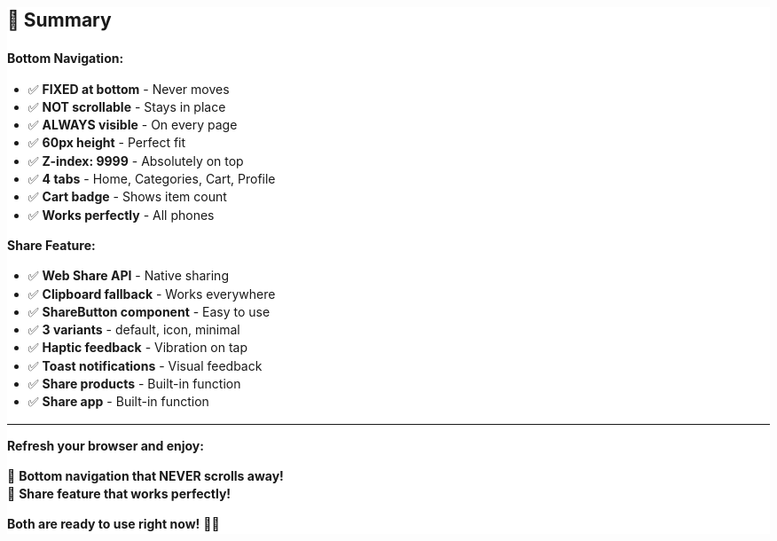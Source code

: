 
## 🎉 **Summary**

**Bottom Navigation:**
- ✅ **FIXED at bottom** - Never moves
- ✅ **NOT scrollable** - Stays in place
- ✅ **ALWAYS visible** - On every page
- ✅ **60px height** - Perfect fit
- ✅ **Z-index: 9999** - Absolutely on top
- ✅ **4 tabs** - Home, Categories, Cart, Profile
- ✅ **Cart badge** - Shows item count
- ✅ **Works perfectly** - All phones

**Share Feature:**
- ✅ **Web Share API** - Native sharing
- ✅ **Clipboard fallback** - Works everywhere
- ✅ **ShareButton component** - Easy to use
- ✅ **3 variants** - default, icon, minimal
- ✅ **Haptic feedback** - Vibration on tap
- ✅ **Toast notifications** - Visual feedback
- ✅ **Share products** - Built-in function
- ✅ **Share app** - Built-in function

---

**Refresh your browser and enjoy:**

📱 **Bottom navigation that NEVER scrolls away!**  
🔗 **Share feature that works perfectly!**

**Both are ready to use right now!** 🎉✨



